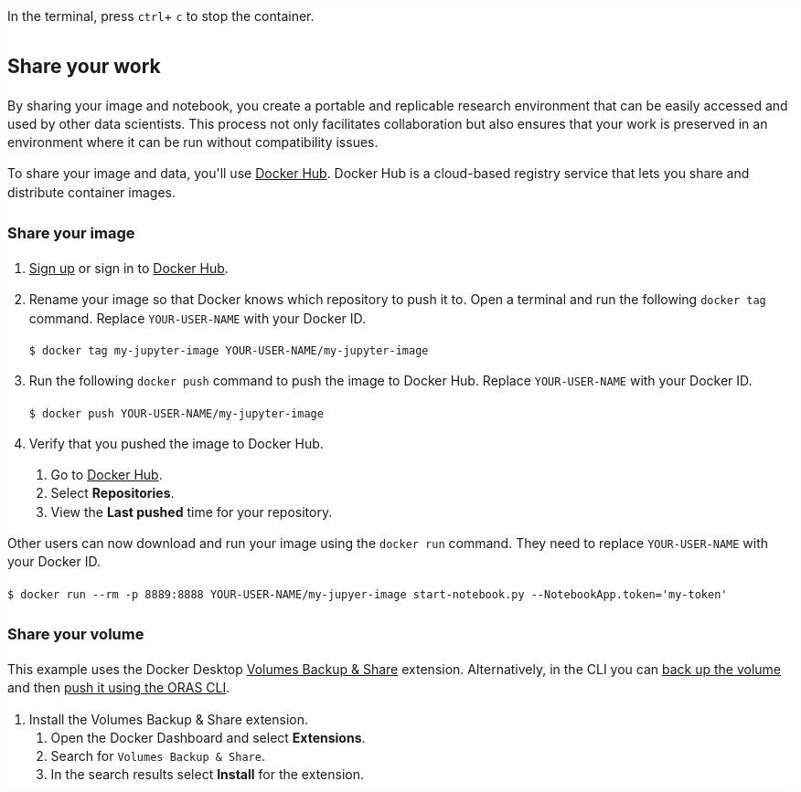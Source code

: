 In the terminal, press `ctrl`+ `c` to stop the container.

## Share your work

By sharing your image and notebook, you create a portable and replicable
research environment that can be easily accessed and used by other data
scientists. This process not only facilitates collaboration but also ensures
that your work is preserved in an environment where it can be run without
compatibility issues.

To share your image and data, you'll use [Docker Hub](https://hub.docker.com/). Docker Hub is a cloud-based registry service that lets you share and distribute container images.

### Share your image

1. [Sign up](https://www.docker.com/pricing?utm_source=docker&utm_medium=webreferral&utm_campaign=docs_driven_upgrade) or sign in to [Docker Hub](https://hub.docker.com).

2. Rename your image so that Docker knows which repository to push it to. Open a
   terminal and run the following `docker tag` command. Replace `YOUR-USER-NAME`
   with your Docker ID.

   ```console
   $ docker tag my-jupyter-image YOUR-USER-NAME/my-jupyter-image
   ```

3. Run the following `docker push` command to push the image to Docker Hub.
   Replace `YOUR-USER-NAME` with your Docker ID.

   ```console
   $ docker push YOUR-USER-NAME/my-jupyter-image
   ```

4. Verify that you pushed the image to Docker Hub.
   1. Go to [Docker Hub](https://hub.docker.com).
   2. Select **Repositories**.
   3. View the **Last pushed** time for your repository.

Other users can now download and run your image using the `docker run` command. They need to replace `YOUR-USER-NAME` with your Docker ID.

```console
$ docker run --rm -p 8889:8888 YOUR-USER-NAME/my-jupyer-image start-notebook.py --NotebookApp.token='my-token'
```

### Share your volume

This example uses the Docker Desktop [Volumes Backup & Share](https://hub.docker.com/extensions/docker/volumes-backup-extension) extension. Alternatively, in the CLI you can [back up the volume](../../manuals/engine/storage/volumes.md#back-up-a-volume) and then [push it using the ORAS CLI](../../manuals/docker-hub/oci-artifacts.md#push-a-volume).

1. Install the Volumes Backup & Share extension.
   1. Open the Docker Dashboard and select **Extensions**.
   2. Search for `Volumes Backup & Share`.
   3. In the search results select **Install** for the extension.
